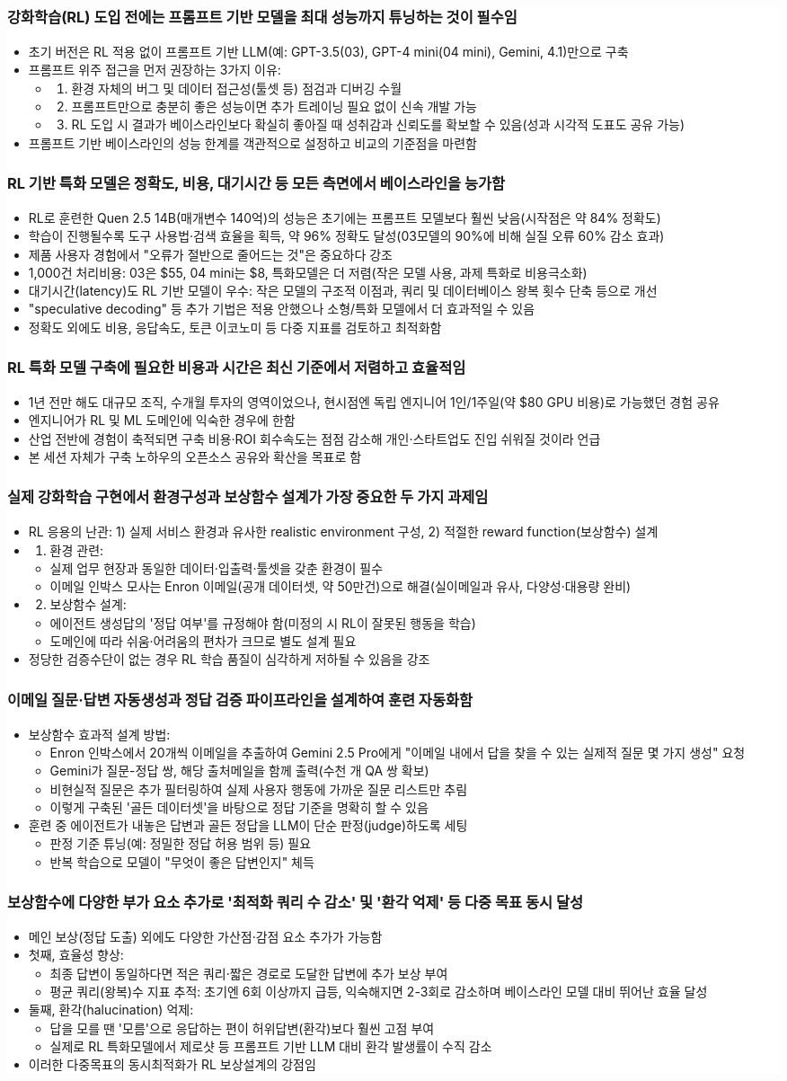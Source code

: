### 강화학습(RL) 도입 전에는 프롬프트 기반 모델을 최대 성능까지 튜닝하는 것이 필수임

- 초기 버전은 RL 적용 없이 프롬프트 기반 LLM(예: GPT-3.5(03), GPT-4 mini(04 mini), Gemini, 4.1)만으로 구축
- 프롬프트 위주 접근을 먼저 권장하는 3가지 이유:
    - 1) 환경 자체의 버그 및 데이터 접근성(툴셋 등) 점검과 디버깅 수월
    - 2) 프롬프트만으로 충분히 좋은 성능이면 추가 트레이닝 필요 없이 신속 개발 가능
    - 3) RL 도입 시 결과가 베이스라인보다 확실히 좋아질 때 성취감과 신뢰도를 확보할 수 있음(성과 시각적 도표도 공유 가능)
- 프롬프트 기반 베이스라인의 성능 한계를 객관적으로 설정하고 비교의 기준점을 마련함

### RL 기반 특화 모델은 정확도, 비용, 대기시간 등 모든 측면에서 베이스라인을 능가함

- RL로 훈련한 Quen 2.5 14B(매개변수 140억)의 성능은 초기에는 프롬프트 모델보다 훨씬 낮음(시작점은 약 84% 정확도)
- 학습이 진행될수록 도구 사용법·검색 효율을 획득, 약 96% 정확도 달성(03모델의 90%에 비해 실질 오류 60% 감소 효과)
- 제품 사용자 경험에서 "오류가 절반으로 줄어드는 것"은 중요하다 강조
- 1,000건 처리비용: 03은 $55, 04 mini는 $8, 특화모델은 더 저렴(작은 모델 사용, 과제 특화로 비용극소화)
- 대기시간(latency)도 RL 기반 모델이 우수: 작은 모델의 구조적 이점과, 쿼리 및 데이터베이스 왕복 횟수 단축 등으로 개선
- "speculative decoding" 등 추가 기법은 적용 안했으나 소형/특화 모델에서 더 효과적일 수 있음
- 정확도 외에도 비용, 응답속도, 토큰 이코노미 등 다중 지표를 검토하고 최적화함

### RL 특화 모델 구축에 필요한 비용과 시간은 최신 기준에서 저렴하고 효율적임

- 1년 전만 해도 대규모 조직, 수개월 투자의 영역이었으나, 현시점엔 독립 엔지니어 1인/1주일(약 $80 GPU 비용)로 가능했던 경험 공유
- 엔지니어가 RL 및 ML 도메인에 익숙한 경우에 한함
- 산업 전반에 경험이 축적되면 구축 비용·ROI 회수속도는 점점 감소해 개인·스타트업도 진입 쉬워질 것이라 언급
- 본 세션 자체가 구축 노하우의 오픈소스 공유와 확산을 목표로 함

### 실제 강화학습 구현에서 환경구성과 보상함수 설계가 가장 중요한 두 가지 과제임

- RL 응용의 난관: 1) 실제 서비스 환경과 유사한 realistic environment 구성, 2) 적절한 reward function(보상함수) 설계
- 1) 환경 관련:
    - 실제 업무 현장과 동일한 데이터·입출력·툴셋을 갖춘 환경이 필수
    - 이메일 인박스 모사는 Enron 이메일(공개 데이터셋, 약 50만건)으로 해결(실이메일과 유사, 다양성·대용량 완비)
- 2) 보상함수 설계:
    - 에이전트 생성답의 '정답 여부'를 규정해야 함(미정의 시 RL이 잘못된 행동을 학습)
    - 도메인에 따라 쉬움·어려움의 편차가 크므로 별도 설계 필요
- 정당한 검증수단이 없는 경우 RL 학습 품질이 심각하게 저하될 수 있음을 강조

### 이메일 질문·답변 자동생성과 정답 검증 파이프라인을 설계하여 훈련 자동화함

- 보상함수 효과적 설계 방법:
    - Enron 인박스에서 20개씩 이메일을 추출하여 Gemini 2.5 Pro에게 "이메일 내에서 답을 찾을 수 있는 실제적 질문 몇 가지 생성" 요청
    - Gemini가 질문-정답 쌍, 해당 출처메일을 함께 출력(수천 개 QA 쌍 확보)
    - 비현실적 질문은 추가 필터링하여 실제 사용자 행동에 가까운 질문 리스트만 추림
    - 이렇게 구축된 '골든 데이터셋'을 바탕으로 정답 기준을 명확히 할 수 있음
- 훈련 중 에이전트가 내놓은 답변과 골든 정답을 LLM이 단순 판정(judge)하도록 세팅
    - 판정 기준 튜닝(예: 정밀한 정답 허용 범위 등) 필요
    - 반복 학습으로 모델이 "무엇이 좋은 답변인지" 체득

### 보상함수에 다양한 부가 요소 추가로 '최적화 쿼리 수 감소' 및 '환각 억제' 등 다중 목표 동시 달성

- 메인 보상(정답 도출) 외에도 다양한 가산점·감점 요소 추가가 가능함
- 첫째, 효율성 향상:
    - 최종 답변이 동일하다면 적은 쿼리·짧은 경로로 도달한 답변에 추가 보상 부여
    - 평균 쿼리(왕복)수 지표 추적: 초기엔 6회 이상까지 급등, 익숙해지면 2-3회로 감소하며 베이스라인 모델 대비 뛰어난 효율 달성
- 둘째, 환각(halucination) 억제:
    - 답을 모를 땐 '모름'으로 응답하는 편이 허위답변(환각)보다 훨씬 고점 부여
    - 실제로 RL 특화모델에서 제로샷 등 프롬프트 기반 LLM 대비 환각 발생률이 수직 감소
- 이러한 다중목표의 동시최적화가 RL 보상설계의 강점임
